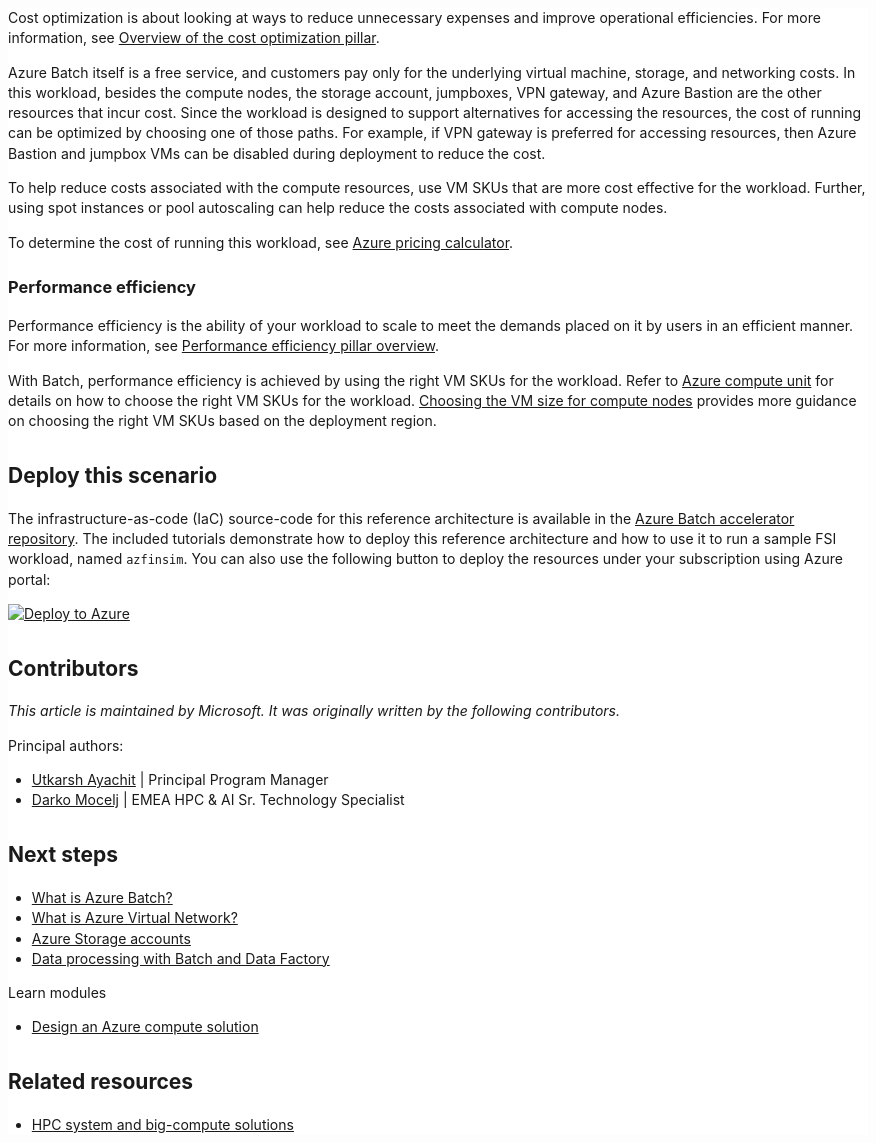 Cost optimization is about looking at ways to reduce unnecessary expenses and improve operational efficiencies. For more information, see [Overview of the cost optimization pillar](/azure/architecture/framework/cost/overview).

Azure Batch itself is a free service, and customers pay only for the underlying virtual machine, storage, and networking costs. In this workload, besides the compute nodes, the storage account, jumpboxes, VPN gateway, and Azure Bastion are the other resources that incur cost. Since the workload is designed to support alternatives for accessing the resources, the cost of running can be optimized by choosing one of those paths. For example, if VPN gateway is preferred for accessing resources, then Azure Bastion and jumpbox VMs can be disabled during deployment to reduce the cost.

To help reduce costs associated with the compute resources, use VM SKUs that are more cost effective for the workload. Further, using spot instances or pool autoscaling can help reduce the costs associated with compute nodes.

To determine the cost of running this workload, see [Azure pricing calculator](https://azure.microsoft.com/pricing/calculator/).

### Performance efficiency

Performance efficiency is the ability of your workload to scale to meet the demands placed on it by users in an efficient manner. For more information, see [Performance efficiency pillar overview](/azure/architecture/framework/scalability/overview).

With Batch, performance efficiency is achieved by using the right VM SKUs for the workload. Refer to [Azure compute unit](/azure/virtual-machines/acu) for details on how to choose the right VM SKUs for the workload. [Choosing the VM size for compute nodes](/azure/batch/batch-pool-vm-sizes) provides more guidance on choosing the right VM SKUs based on the deployment region.

## Deploy this scenario

The infrastructure-as-code (IaC) source-code for this reference architecture is available in the [Azure Batch accelerator repository](https://github.com/Azure/bacc). The included tutorials demonstrate how to deploy this reference architecture and how to use it to run a sample FSI workload, named `azfinsim`. You can also use the following button to deploy the resources under your subscription using Azure portal:

[![Deploy to Azure](https://aka.ms/deploytoazurebutton)](https://portal.azure.com/#create/Microsoft.Template/uri/https%3A%2F%2Fraw.githubusercontent.com%2FAzure%2Fbacc%2Fmain%2Ftemplates%2Fsecured-batch_deploy.json)

## Contributors

*This article is maintained by Microsoft. It was originally written by the following contributors.*

Principal authors:

- [Utkarsh Ayachit](https://www.linkedin.com/in/utkarsh-ayachit/) | Principal Program Manager
- [Darko Mocelj](https://www.linkedin.com/in/darko-mocelj/) | EMEA HPC & AI Sr. Technology Specialist

## Next steps

- [What is Azure Batch?](/azure/batch/batch-technical-overview)
- [What is Azure Virtual Network?](/azure/virtual-network/virtual-networks-overview)
- [Azure Storage accounts](/azure/storage/common/storage-account-overview)
- [Data processing with Batch and Data Factory](/azure/data-factory/transform-data-using-custom-activity)

Learn modules

- [Design an Azure compute solution](/training/modules/design-compute-solution)

## Related resources

- [HPC system and big-compute solutions](../../solution-ideas/articles/big-compute-with-azure-batch.yml)
